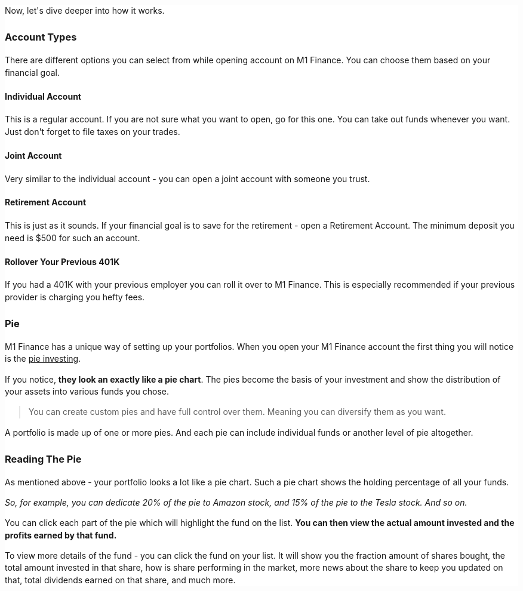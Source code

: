 Now, let's dive deeper into how it works.

### Account Types

There are different options you can select from while opening account on M1 Finance. You can choose them based on your financial goal.

#### Individual Account

This is a regular account. If you are not sure what you want to open, go for this one. You can take out funds whenever you want. Just don't forget to file taxes on your trades.

#### Joint Account

Very similar to the individual account - you can open a joint account with someone you trust.

#### Retirement Account

This is just as it sounds. If your financial goal is to save for the retirement - open a Retirement Account. The minimum deposit you need is \$500 for such an account.

#### Rollover Your Previous 401K

If you had a 401K with your previous employer you can roll it over to M1 Finance. This is especially recommended if your previous provider is charging you hefty fees.

### Pie

M1 Finance has a unique way of setting up your portfolios. When you open your M1 Finance account the first thing you will notice is the [pie investing](https://www.m1finance.com/how-it-works/invest/pies/).



If you notice, **they look an exactly like a pie chart**. The pies become the basis of your investment and show the distribution of your assets into various funds you chose.

> You can create custom pies and have full control over them. Meaning you can diversify them as you want.

A portfolio is made up of one or more pies. And each pie can include individual funds or another level of pie altogether.

### Reading The Pie

As mentioned above - your portfolio looks a lot like a pie chart. Such a pie chart shows the holding percentage of all your funds.

_So, for example, you can dedicate 20% of the pie to Amazon stock, and 15% of the pie to the Tesla stock. And so on._

You can click each part of the pie which will highlight the fund on the list. **You can then view the actual amount invested and the profits earned by that fund.**

To view more details of the fund - you can click the fund on your list. It will show you the fraction amount of shares bought, the total amount invested in that share, how is share performing in the market, more news about the share to keep you updated on that, total dividends earned on that share, and much more.
